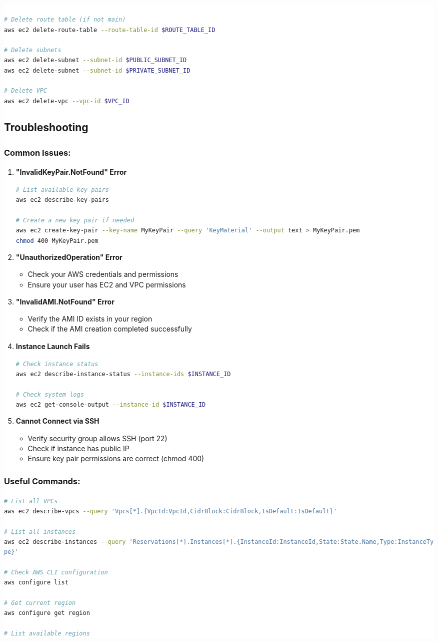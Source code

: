 ```bash

# Delete route table (if not main)
aws ec2 delete-route-table --route-table-id $ROUTE_TABLE_ID

# Delete subnets
aws ec2 delete-subnet --subnet-id $PUBLIC_SUBNET_ID
aws ec2 delete-subnet --subnet-id $PRIVATE_SUBNET_ID

# Delete VPC
aws ec2 delete-vpc --vpc-id $VPC_ID
```

## Troubleshooting

### Common Issues:

1. **"InvalidKeyPair.NotFound" Error**
   ```bash
   # List available key pairs
   aws ec2 describe-key-pairs
   
   # Create a new key pair if needed
   aws ec2 create-key-pair --key-name MyKeyPair --query 'KeyMaterial' --output text > MyKeyPair.pem
   chmod 400 MyKeyPair.pem
   ```

2. **"UnauthorizedOperation" Error**
   - Check your AWS credentials and permissions
   - Ensure your user has EC2 and VPC permissions

3. **"InvalidAMI.NotFound" Error**
   - Verify the AMI ID exists in your region
   - Check if the AMI creation completed successfully

4. **Instance Launch Fails**
   ```bash
   # Check instance status
   aws ec2 describe-instance-status --instance-ids $INSTANCE_ID
   
   # Check system logs
   aws ec2 get-console-output --instance-id $INSTANCE_ID
   ```

5. **Cannot Connect via SSH**
   - Verify security group allows SSH (port 22)
   - Check if instance has public IP
   - Ensure key pair permissions are correct (chmod 400)

### Useful Commands:

```bash
# List all VPCs
aws ec2 describe-vpcs --query 'Vpcs[*].{VpcId:VpcId,CidrBlock:CidrBlock,IsDefault:IsDefault}'

# List all instances
aws ec2 describe-instances --query 'Reservations[*].Instances[*].{InstanceId:InstanceId,State:State.Name,Type:InstanceType}'

# Check AWS CLI configuration
aws configure list

# Get current region
aws configure get region

# List available regions
```